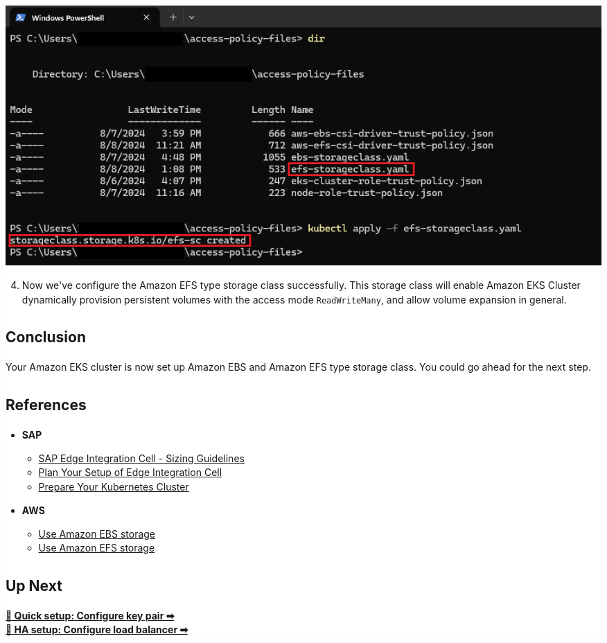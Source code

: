    ![Alt Text](/assets/aws/ha-mode/create-eks-storage-class-13.png)

4. Now we've configure the Amazon EFS type storage class successfully. This storage class will enable Amazon EKS Cluster dynamically provision persistent volumes with the access mode `ReadWriteMany`, and allow volume expansion in general.

## Conclusion

Your Amazon EKS cluster is now set up Amazon EBS and Amazon EFS type storage class. You could go ahead for the next step.

## References

- **SAP**

  - [SAP Edge Integration Cell - Sizing Guidelines](https://help.sap.com/docs/integration-suite/sap-integration-suite/sizing-guidelines)
  - [Plan Your Setup of Edge Integration Cell](https://help.sap.com/docs/integration-suite/sap-integration-suite/plan-your-setup-of-edge-integration-cell)
  - [Prepare Your Kubernetes Cluster](https://help.sap.com/docs/integration-suite/sap-integration-suite/prepare-your-kubernetes-cluster#kubernetes-cluster-requirements)

- **AWS**
  - [Use Amazon EBS storage](https://docs.aws.amazon.com/eks/latest/userguide/ebs-csi.html)
  - [Use Amazon EFS storage](https://docs.aws.amazon.com/eks/latest/userguide/efs-csi.html)

## Up Next

[**🔗 Quick setup: Configure key pair ➡**](/aws/high-availability-setup/step5-configure-domain-name-key-pair.md) <br/>
[**🔗 HA setup: Configure load balancer ➡**](/aws/high-availability-setup/step4-configure-nlb-and-host-name.md)

